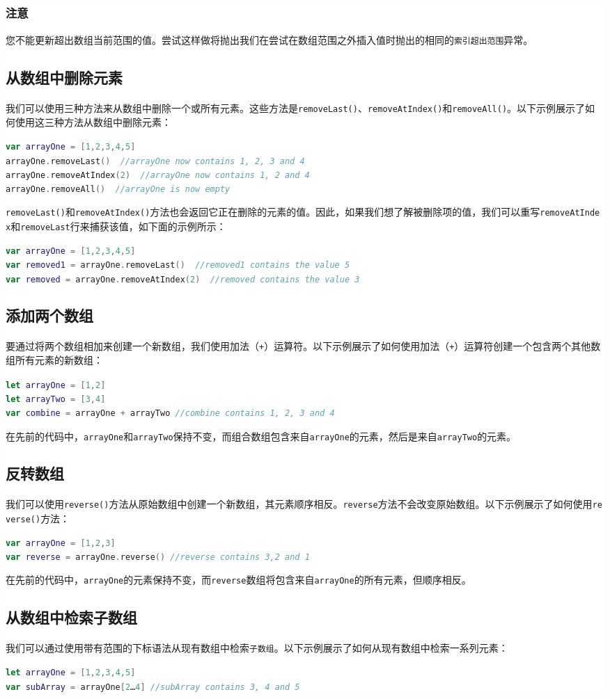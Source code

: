 ### 注意

您不能更新超出数组当前范围的值。尝试这样做将抛出我们在尝试在数组范围之外插入值时抛出的相同的`索引超出范围`异常。

## 从数组中删除元素

我们可以使用三种方法来从数组中删除一个或所有元素。这些方法是`removeLast()`、`removeAtIndex()`和`removeAll()`。以下示例展示了如何使用这三种方法从数组中删除元素：

```swift
var arrayOne = [1,2,3,4,5]
arrayOne.removeLast()  //arrayOne now contains 1, 2, 3 and 4
arrayOne.removeAtIndex(2)  //arrayOne now contains 1, 2 and 4
arrayOne.removeAll()  //arrayOne is now empty
```

`removeLast()`和`removeAtIndex()`方法也会返回它正在删除的元素的值。因此，如果我们想了解被删除项的值，我们可以重写`removeAtIndex`和`removeLast`行来捕获该值，如下面的示例所示：

```swift
var arrayOne = [1,2,3,4,5]
var removed1 = arrayOne.removeLast()  //removed1 contains the value 5
var removed = arrayOne.removeAtIndex(2)  //removed contains the value 3
```

## 添加两个数组

要通过将两个数组相加来创建一个新数组，我们使用加法（`+`）运算符。以下示例展示了如何使用加法（`+`）运算符创建一个包含两个其他数组所有元素的新数组：

```swift
let arrayOne = [1,2]
let arrayTwo = [3,4]
var combine = arrayOne + arrayTwo //combine contains 1, 2, 3 and 4
```

在先前的代码中，`arrayOne`和`arrayTwo`保持不变，而组合数组包含来自`arrayOne`的元素，然后是来自`arrayTwo`的元素。

## 反转数组

我们可以使用`reverse()`方法从原始数组中创建一个新数组，其元素顺序相反。`reverse`方法不会改变原始数组。以下示例展示了如何使用`reverse()`方法：

```swift
var arrayOne = [1,2,3]
var reverse = arrayOne.reverse() //reverse contains 3,2 and 1
```

在先前的代码中，`arrayOne`的元素保持不变，而`reverse`数组将包含来自`arrayOne`的所有元素，但顺序相反。

## 从数组中检索子数组

我们可以通过使用带有范围的下标语法从现有数组中检索`子数组`。以下示例展示了如何从现有数组中检索一系列元素：

```swift
let arrayOne = [1,2,3,4,5]
var subArray = arrayOne[2…4] //subArray contains 3, 4 and 5
```
